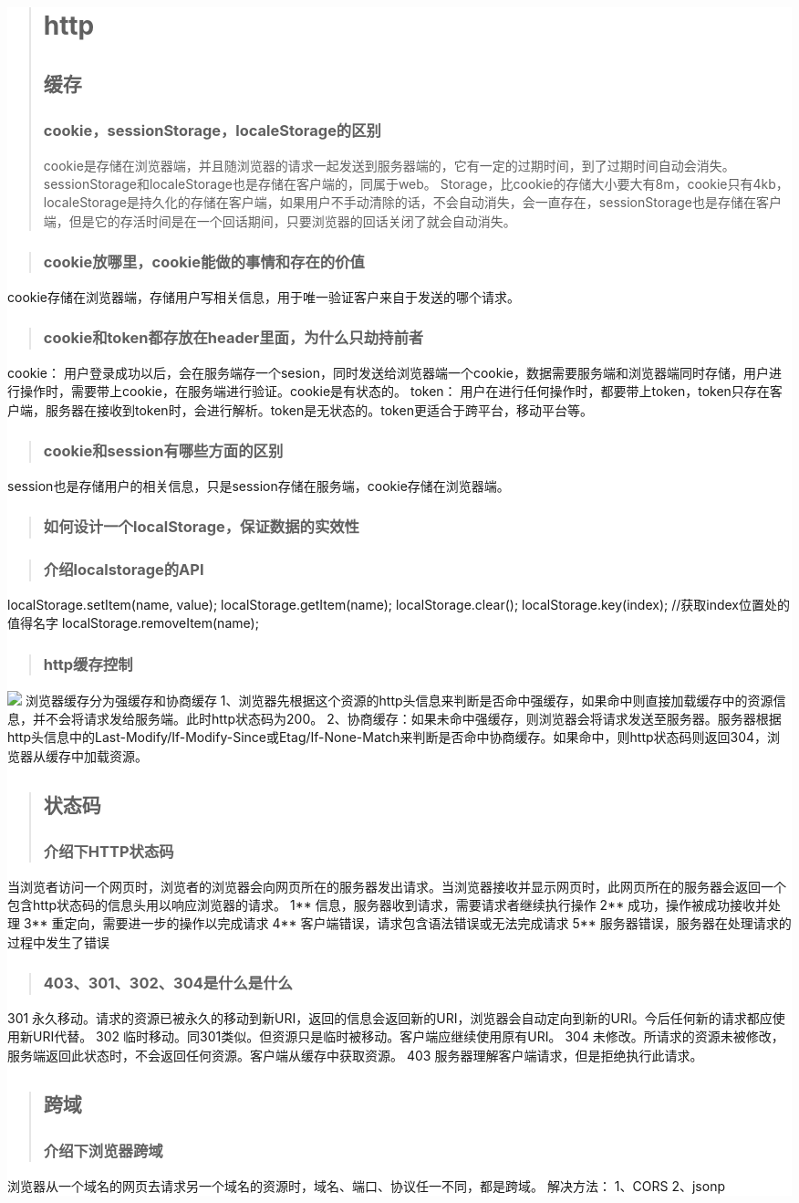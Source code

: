 ># http
>## 缓存
>###  cookie，sessionStorage，localeStorage的区别
> cookie是存储在浏览器端，并且随浏览器的请求一起发送到服务器端的，它有一定的过期时间，到了过期时间自动会消失。sessionStorage和localeStorage也是存储在客户端的，同属于web。
> Storage，比cookie的存储大小要大有8m，cookie只有4kb，localeStorage是持久化的存储在客户端，如果用户不手动清除的话，不会自动消失，会一直存在，sessionStorage也是存储在客户端，但是它的存活时间是在一个回话期间，只要浏览器的回话关闭了就会自动消失。

>###  cookie放哪里，cookie能做的事情和存在的价值
cookie存储在浏览器端，存储用户写相关信息，用于唯一验证客户来自于发送的哪个请求。

>###  cookie和token都存放在header里面，为什么只劫持前者
cookie：
用户登录成功以后，会在服务端存一个sesion，同时发送给浏览器端一个cookie，数据需要服务端和浏览器端同时存储，用户进行操作时，需要带上cookie，在服务端进行验证。cookie是有状态的。
token：
用户在进行任何操作时，都要带上token，token只存在客户端，服务器在接收到token时，会进行解析。token是无状态的。token更适合于跨平台，移动平台等。

>###  cookie和session有哪些方面的区别
session也是存储用户的相关信息，只是session存储在服务端，cookie存储在浏览器端。

>###  如何设计一个localStorage，保证数据的实效性

>###  介绍localstorage的API
localStorage.setItem(name, value);
localStorage.getItem(name);
localStorage.clear();
localStorage.key(index);  //获取index位置处的值得名字
localStorage.removeItem(name);


>###  http缓存控制
![](leanote://file/getImage?fileId=5c7a2c71b1e99504bc000000)
浏览器缓存分为强缓存和协商缓存
1、浏览器先根据这个资源的http头信息来判断是否命中强缓存，如果命中则直接加载缓存中的资源信息，并不会将请求发给服务端。此时http状态码为200。
2、协商缓存：如果未命中强缓存，则浏览器会将请求发送至服务器。服务器根据http头信息中的Last-Modify/If-Modify-Since或Etag/If-None-Match来判断是否命中协商缓存。如果命中，则http状态码则返回304，浏览器从缓存中加载资源。

>## 状态码
>###  介绍下HTTP状态码
当浏览者访问一个网页时，浏览者的浏览器会向网页所在的服务器发出请求。当浏览器接收并显示网页时，此网页所在的服务器会返回一个包含http状态码的信息头用以响应浏览器的请求。
1** 信息，服务器收到请求，需要请求者继续执行操作 
2** 成功，操作被成功接收并处理 
3** 重定向，需要进一步的操作以完成请求 
4** 客户端错误，请求包含语法错误或无法完成请求 
5** 服务器错误，服务器在处理请求的过程中发生了错误

>###  403、301、302、304是什么是什么
301 永久移动。请求的资源已被永久的移动到新URI，返回的信息会返回新的URI，浏览器会自动定向到新的URI。今后任何新的请求都应使用新URI代替。
302 临时移动。同301类似。但资源只是临时被移动。客户端应继续使用原有URI。
304 未修改。所请求的资源未被修改，服务端返回此状态时，不会返回任何资源。客户端从缓存中获取资源。
403 服务器理解客户端请求，但是拒绝执行此请求。

>## 跨域
>### 介绍下浏览器跨域
浏览器从一个域名的网页去请求另一个域名的资源时，域名、端口、协议任一不同，都是跨域。
解决方法：
1、CORS
2、jsonp
